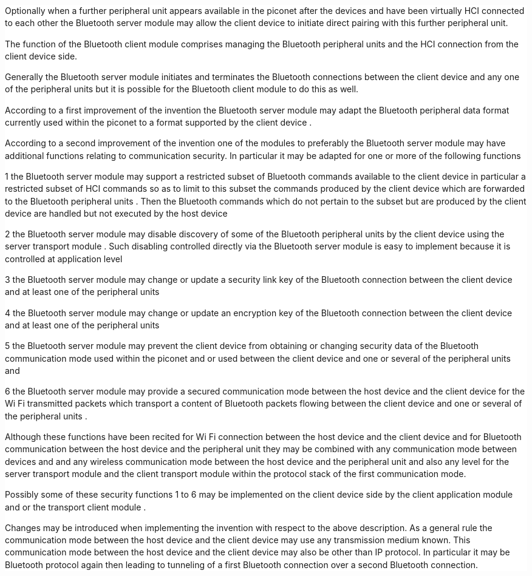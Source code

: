Optionally when a further peripheral unit appears available in the piconet after the devices and have been virtually HCI connected to each other the Bluetooth server module may allow the client device to initiate direct pairing with this further peripheral unit.

The function of the Bluetooth client module comprises managing the Bluetooth peripheral units and the HCI connection from the client device side.

Generally the Bluetooth server module initiates and terminates the Bluetooth connections between the client device and any one of the peripheral units but it is possible for the Bluetooth client module to do this as well.

According to a first improvement of the invention the Bluetooth server module may adapt the Bluetooth peripheral data format currently used within the piconet to a format supported by the client device .

According to a second improvement of the invention one of the modules to preferably the Bluetooth server module may have additional functions relating to communication security. In particular it may be adapted for one or more of the following functions 

 1 the Bluetooth server module may support a restricted subset of Bluetooth commands available to the client device in particular a restricted subset of HCI commands so as to limit to this subset the commands produced by the client device which are forwarded to the Bluetooth peripheral units . Then the Bluetooth commands which do not pertain to the subset but are produced by the client device are handled but not executed by the host device 

 2 the Bluetooth server module may disable discovery of some of the Bluetooth peripheral units by the client device using the server transport module . Such disabling controlled directly via the Bluetooth server module is easy to implement because it is controlled at application level 

 3 the Bluetooth server module may change or update a security link key of the Bluetooth connection between the client device and at least one of the peripheral units 

 4 the Bluetooth server module may change or update an encryption key of the Bluetooth connection between the client device and at least one of the peripheral units 

 5 the Bluetooth server module may prevent the client device from obtaining or changing security data of the Bluetooth communication mode used within the piconet and or used between the client device and one or several of the peripheral units and

 6 the Bluetooth server module may provide a secured communication mode between the host device and the client device for the Wi Fi transmitted packets which transport a content of Bluetooth packets flowing between the client device and one or several of the peripheral units .

Although these functions have been recited for Wi Fi connection between the host device and the client device and for Bluetooth communication between the host device and the peripheral unit they may be combined with any communication mode between devices and and any wireless communication mode between the host device and the peripheral unit and also any level for the server transport module and the client transport module within the protocol stack of the first communication mode.

Possibly some of these security functions 1 to 6 may be implemented on the client device side by the client application module and or the transport client module .

Changes may be introduced when implementing the invention with respect to the above description. As a general rule the communication mode between the host device and the client device may use any transmission medium known. This communication mode between the host device and the client device may also be other than IP protocol. In particular it may be Bluetooth protocol again then leading to tunneling of a first Bluetooth connection over a second Bluetooth connection.

